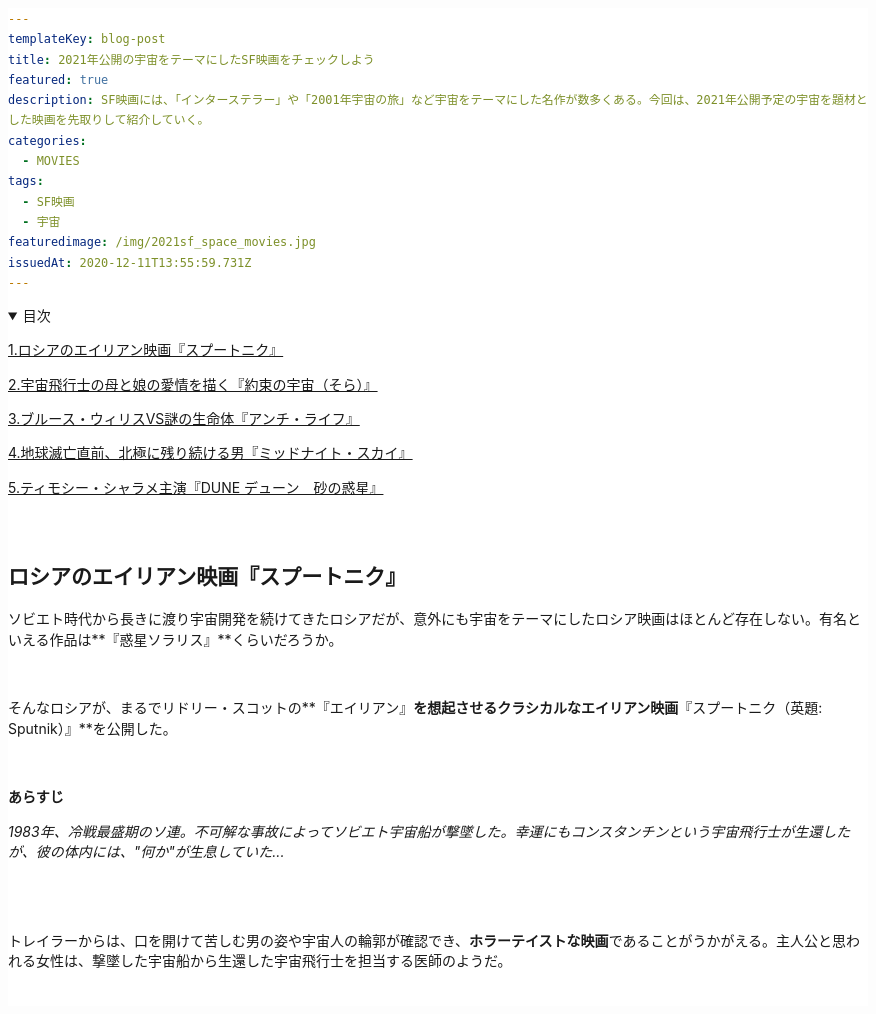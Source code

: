 ```yaml
---
templateKey: blog-post
title: 2021年公開の宇宙をテーマにしたSF映画をチェックしよう
featured: true
description: SF映画には、「インターステラー」や「2001年宇宙の旅」など宇宙をテーマにした名作が数多くある。今回は、2021年公開予定の宇宙を題材とした映画を先取りして紹介していく。
categories:
  - MOVIES
tags:
  - SF映画
  - 宇宙
featuredimage: /img/2021sf_space_movies.jpg
issuedAt: 2020-12-11T13:55:59.731Z
---
```

<details open><summary>目次</summary>

[1.ロシアのエイリアン映画『スプートニク』](#001)

[2.宇宙飛行士の母と娘の愛情を描く『約束の宇宙（そら）』](#002)

[3.ブルース・ウィリスVS謎の生命体『アンチ・ライフ』](#003)

[4.地球滅亡直前、北極に残り続ける男『ミッドナイト・スカイ』](#004)

[5.ティモシー・シャラメ主演『DUNE デューン　砂の惑星』](#005)

</details>

<br>

<div id="001">

## ロシアのエイリアン映画『スプートニク』

ソビエト時代から長きに渡り宇宙開発を続けてきたロシアだが、意外にも宇宙をテーマにしたロシア映画はほとんど存在しない。有名といえる作品は**『惑星ソラリス』**くらいだろうか。

<br>

そんなロシアが、まるでリドリー・スコットの**『エイリアン』**を想起させるクラシカルなエイリアン映画**『スプートニク（英題: Sputnik）』**を公開した。

<br>

**あらすじ**

*1983年、冷戦最盛期のソ連。不可解な事故によってソビエト宇宙船が撃墜した。幸運にもコンスタンチンという宇宙飛行士が生還したが、彼の体内には、"何か"が生息していた...*

<br>

<iframe width="100%" height="315" src="https://www.youtube.com/embed/Qh-oOnZ2Di0" frameborder="0" allow="accelerometer; autoplay; clipboard-write; encrypted-media; gyroscope; picture-in-picture" allowfullscreen></iframe>

<br>

トレイラーからは、口を開けて苦しむ男の姿や宇宙人の輪郭が確認でき、**ホラーテイストな映画**であることがうかがえる。主人公と思われる女性は、撃墜した宇宙船から生還した宇宙飛行士を担当する医師のようだ。

<br>
